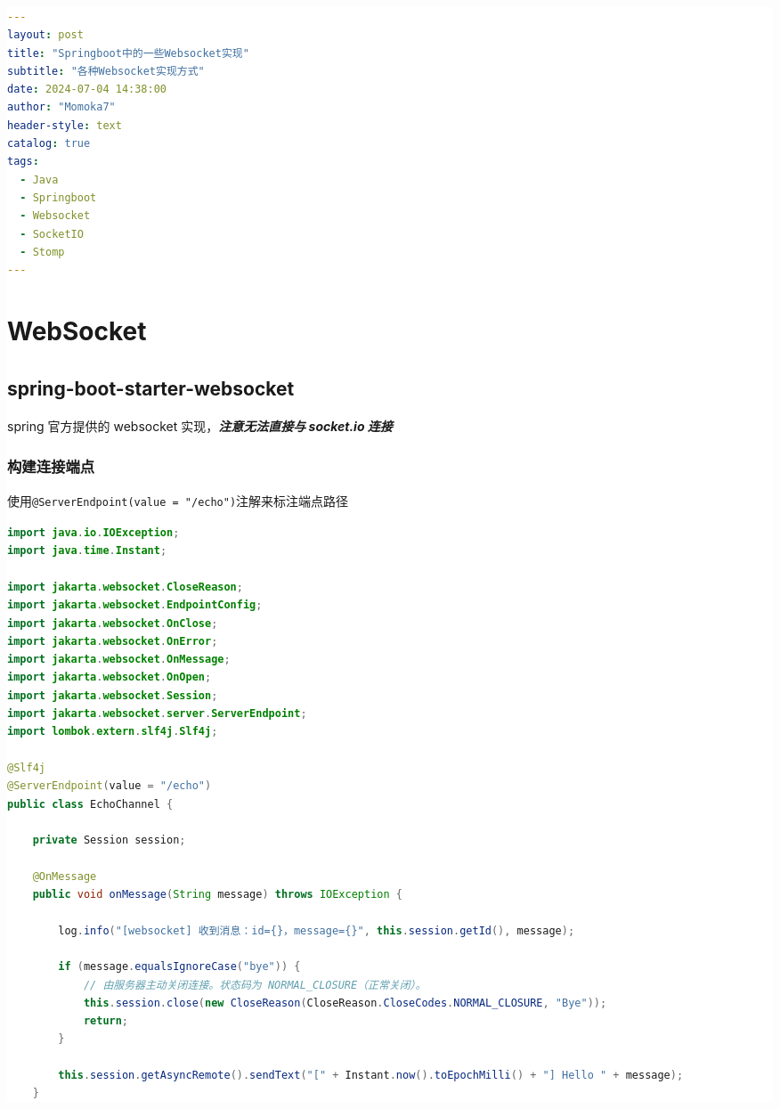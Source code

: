```yaml
---
layout: post
title: "Springboot中的一些Websocket实现"
subtitle: "各种Websocket实现方式"
date: 2024-07-04 14:38:00
author: "Momoka7"
header-style: text
catalog: true
tags:
  - Java
  - Springboot
  - Websocket
  - SocketIO
  - Stomp
---
```


# WebSocket

## spring-boot-starter-websocket

spring 官方提供的 websocket 实现，**_注意无法直接与 socket.io 连接_**

### 构建连接端点

使用`@ServerEndpoint(value = "/echo")`注解来标注端点路径

```java
import java.io.IOException;
import java.time.Instant;

import jakarta.websocket.CloseReason;
import jakarta.websocket.EndpointConfig;
import jakarta.websocket.OnClose;
import jakarta.websocket.OnError;
import jakarta.websocket.OnMessage;
import jakarta.websocket.OnOpen;
import jakarta.websocket.Session;
import jakarta.websocket.server.ServerEndpoint;
import lombok.extern.slf4j.Slf4j;

@Slf4j
@ServerEndpoint(value = "/echo")
public class EchoChannel {

    private Session session;

    @OnMessage
    public void onMessage(String message) throws IOException {

        log.info("[websocket] 收到消息：id={}，message={}", this.session.getId(), message);

        if (message.equalsIgnoreCase("bye")) {
            // 由服务器主动关闭连接。状态码为 NORMAL_CLOSURE（正常关闭）。
            this.session.close(new CloseReason(CloseReason.CloseCodes.NORMAL_CLOSURE, "Bye"));
            return;
        }

        this.session.getAsyncRemote().sendText("[" + Instant.now().toEpochMilli() + "] Hello " + message);
    }

```